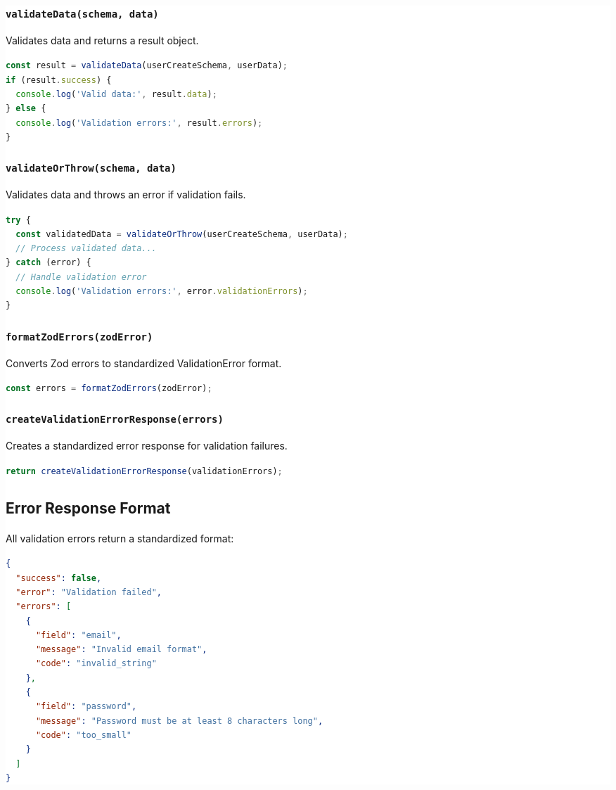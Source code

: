 ### `validateData(schema, data)`

Validates data and returns a result object.

```typescript
const result = validateData(userCreateSchema, userData);
if (result.success) {
  console.log('Valid data:', result.data);
} else {
  console.log('Validation errors:', result.errors);
}
```

### `validateOrThrow(schema, data)`

Validates data and throws an error if validation fails.

```typescript
try {
  const validatedData = validateOrThrow(userCreateSchema, userData);
  // Process validated data...
} catch (error) {
  // Handle validation error
  console.log('Validation errors:', error.validationErrors);
}
```

### `formatZodErrors(zodError)`

Converts Zod errors to standardized ValidationError format.

```typescript
const errors = formatZodErrors(zodError);
```

### `createValidationErrorResponse(errors)`

Creates a standardized error response for validation failures.

```typescript
return createValidationErrorResponse(validationErrors);
```

## Error Response Format

All validation errors return a standardized format:

```json
{
  "success": false,
  "error": "Validation failed",
  "errors": [
    {
      "field": "email",
      "message": "Invalid email format",
      "code": "invalid_string"
    },
    {
      "field": "password",
      "message": "Password must be at least 8 characters long",
      "code": "too_small"
    }
  ]
}
```
